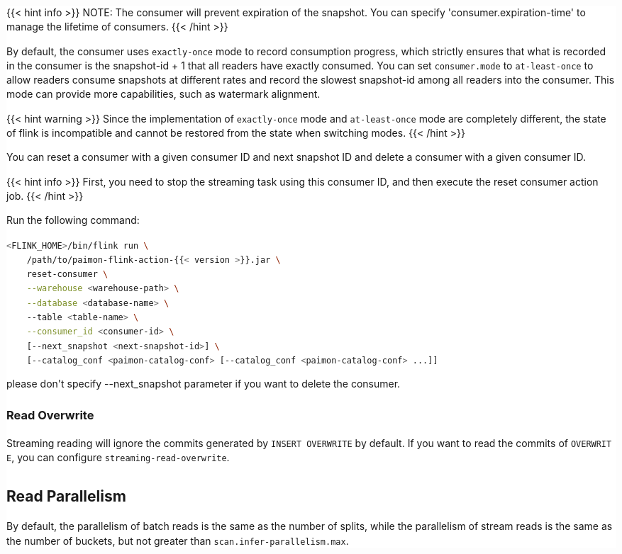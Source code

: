 {{< hint info >}}
NOTE: The consumer will prevent expiration of the snapshot. You can specify 'consumer.expiration-time' to manage the 
lifetime of consumers.
{{< /hint >}}

By default, the consumer uses `exactly-once` mode to record consumption progress, which strictly ensures that what is 
recorded in the consumer is the snapshot-id + 1 that all readers have exactly consumed. You can set `consumer.mode` to 
`at-least-once` to allow readers consume snapshots at different rates and record the slowest snapshot-id among all 
readers into the consumer. This mode can provide more capabilities, such as watermark alignment.

{{< hint warning >}}
Since the implementation of `exactly-once` mode and `at-least-once` mode are completely different, the state of 
flink is incompatible and cannot be restored from the state when switching modes.
{{< /hint >}}

You can reset a consumer with a given consumer ID and next snapshot ID and delete a consumer with a given consumer ID.

{{< hint info >}}
First, you need to stop the streaming task using this consumer ID, and then execute the reset consumer action job.
{{< /hint >}}

Run the following command:

```bash
<FLINK_HOME>/bin/flink run \
    /path/to/paimon-flink-action-{{< version >}}.jar \
    reset-consumer \
    --warehouse <warehouse-path> \
    --database <database-name> \ 
    --table <table-name> \
    --consumer_id <consumer-id> \
    [--next_snapshot <next-snapshot-id>] \
    [--catalog_conf <paimon-catalog-conf> [--catalog_conf <paimon-catalog-conf> ...]]
```

please don't specify --next_snapshot parameter if you want to delete the consumer.

### Read Overwrite

Streaming reading will ignore the commits generated by `INSERT OVERWRITE` by default. If you want to read the
commits of `OVERWRITE`, you can configure `streaming-read-overwrite`.

## Read Parallelism

By default, the parallelism of batch reads is the same as the number of splits, while the parallelism of stream 
reads is the same as the number of buckets, but not greater than `scan.infer-parallelism.max`.
